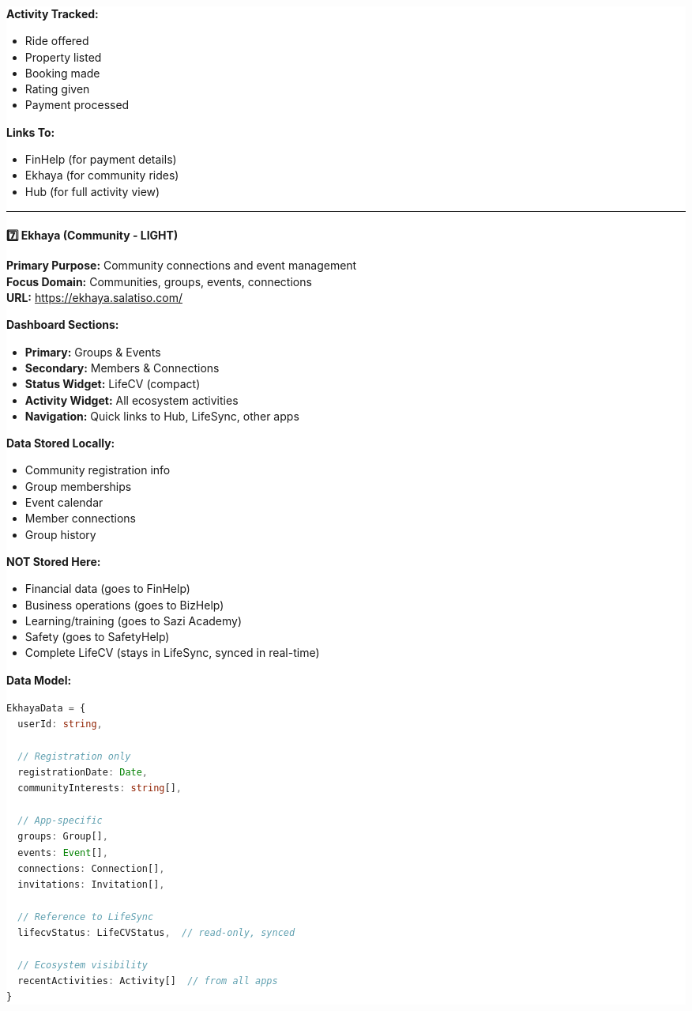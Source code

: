 **Activity Tracked:**
- Ride offered
- Property listed
- Booking made
- Rating given
- Payment processed

**Links To:**
- FinHelp (for payment details)
- Ekhaya (for community rides)
- Hub (for full activity view)

---

#### 7️⃣ Ekhaya (Community - LIGHT)
**Primary Purpose:** Community connections and event management  
**Focus Domain:** Communities, groups, events, connections  
**URL:** https://ekhaya.salatiso.com/

**Dashboard Sections:**
- **Primary:** Groups & Events
- **Secondary:** Members & Connections
- **Status Widget:** LifeCV (compact)
- **Activity Widget:** All ecosystem activities
- **Navigation:** Quick links to Hub, LifeSync, other apps

**Data Stored Locally:**
- Community registration info
- Group memberships
- Event calendar
- Member connections
- Group history

**NOT Stored Here:**
- Financial data (goes to FinHelp)
- Business operations (goes to BizHelp)
- Learning/training (goes to Sazi Academy)
- Safety (goes to SafetyHelp)
- Complete LifeCV (stays in LifeSync, synced in real-time)

**Data Model:**
```typescript
EkhayaData = {
  userId: string,
  
  // Registration only
  registrationDate: Date,
  communityInterests: string[],
  
  // App-specific
  groups: Group[],
  events: Event[],
  connections: Connection[],
  invitations: Invitation[],
  
  // Reference to LifeSync
  lifecvStatus: LifeCVStatus,  // read-only, synced
  
  // Ecosystem visibility
  recentActivities: Activity[]  // from all apps
}
```
